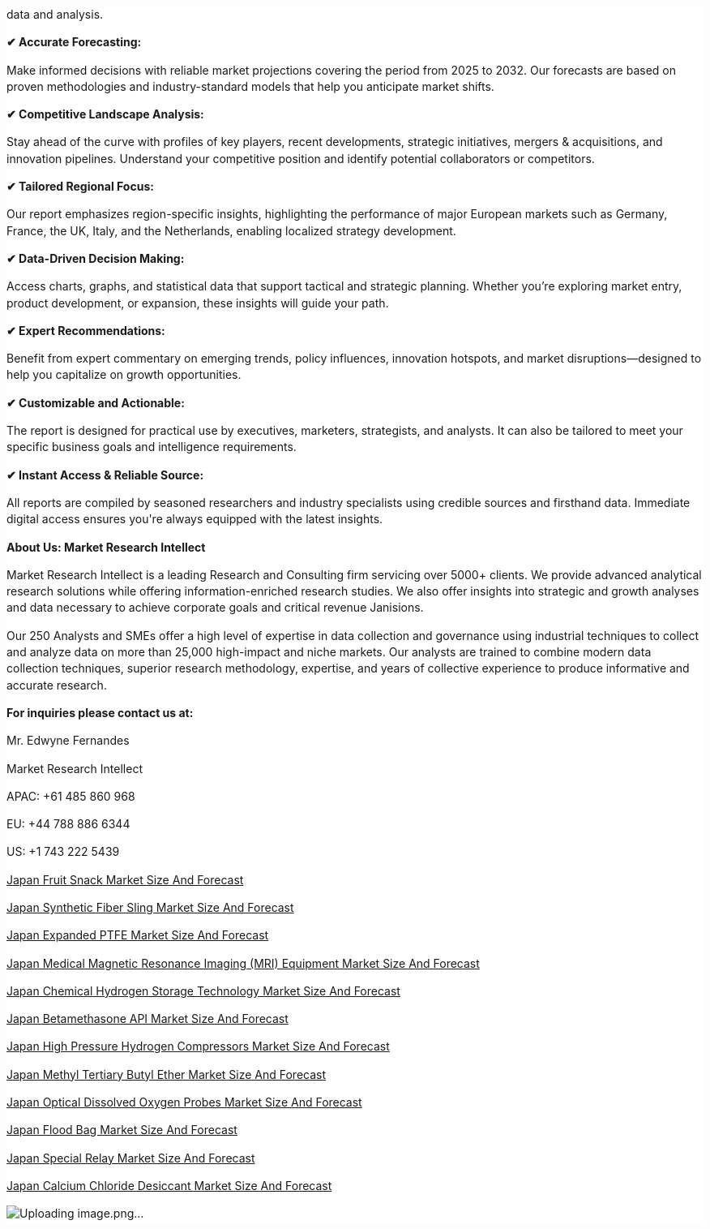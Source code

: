 data and analysis.</p><p><strong>✔ Accurate Forecasting:</strong></p><p>Make informed decisions with reliable market projections covering the period from 2025 to 2032. Our forecasts are based on proven methodologies and industry-standard models that help you anticipate market shifts.</p><p><strong>✔ Competitive Landscape Analysis:</strong></p><p>Stay ahead of the curve with profiles of key players, recent developments, strategic initiatives, mergers &amp; acquisitions, and innovation pipelines. Understand your competitive position and identify potential collaborators or competitors.</p><p><strong>✔ Tailored Regional Focus:</strong></p><p>Our report emphasizes region-specific insights, highlighting the performance of major European markets such as Germany, France, the UK, Italy, and the Netherlands, enabling localized strategy development.</p><p><strong>✔ Data-Driven Decision Making:</strong></p><p>Access charts, graphs, and statistical data that support tactical and strategic planning. Whether you&rsquo;re exploring market entry, product development, or expansion, these insights will guide your path.</p><p><strong>✔ Expert Recommendations:</strong></p><p>Benefit from expert commentary on emerging trends, policy influences, innovation hotspots, and market disruptions&mdash;designed to help you capitalize on growth opportunities.</p><p><strong>✔ Customizable and Actionable:</strong></p><p>The report is designed for practical use by executives, marketers, strategists, and analysts. It can also be tailored to meet your specific business goals and intelligence requirements.</p><p><strong>✔ Instant Access &amp; Reliable Source:</strong></p><p>All reports are compiled by seasoned researchers and industry specialists using credible sources and firsthand data. Immediate digital access ensures you're always equipped with the latest insights.</p><p><strong><span class="font-[700]">About Us: Market Research Intellect</span></strong></p><p><span class="">Market Research Intellect is a leading Research and Consulting firm servicing over 5000+ clients. We provide advanced analytical research solutions while offering information-enriched research studies.&nbsp;</span>We also offer insights into strategic and growth analyses and data necessary to achieve corporate goals and critical revenue Janisions.</p><p><span class="">Our 250 Analysts and SMEs offer a high level of expertise in data collection and governance using industrial techniques to collect and analyze data on more than 25,000 high-impact and niche markets. Our analysts are trained to combine modern data collection techniques, superior research methodology, expertise, and years of collective experience to produce informative and accurate research.</span></p><p><strong>For inquiries please contact us at:</strong></p><p>Mr. Edwyne Fernandes</p><p>Market Research Intellect</p><p>APAC: +61 485 860 968</p><p>EU: +44 788 886 6344</p><p>US: +1 743 222 5439</p><p><a href="https://github.com/Ankit19021994/Effective-SP/blob/main/Fruit-Snack-Market/Fruit-Snack-Market.md">Japan Fruit Snack Market Size And Forecast</a></p><p><a href="https://github.com/Ankit19021994/Effective-SP/blob/main/Synthetic-Fiber-Sling-Market/Synthetic-Fiber-Sling-Market.md">Japan Synthetic Fiber Sling Market Size And Forecast</a></p><p><a href="https://github.com/Ankit19021994/Effective-SP/blob/main/Expanded-PTFE-Market/Expanded-PTFE-Market.md">Japan Expanded PTFE Market Size And Forecast</a></p><p><a href="https://github.com/Ankit19021994/Effective-SP/blob/main/Medical-Magnetic-Resonance-Imaging-(MRI)-Equipment-Market/Medical-Magnetic-Resonance-Imaging-(MRI)-Equipment-Market.md">Japan Medical Magnetic Resonance Imaging (MRI) Equipment Market Size And Forecast</a></p><p><a href="https://github.com/Ankit19021994/Effective-SP/blob/main/Chemical-Hydrogen-Storage-Technology-Market/Chemical-Hydrogen-Storage-Technology-Market.md">Japan Chemical Hydrogen Storage Technology Market Size And Forecast</a></p><p><a href="https://github.com/Ankit19021994/Effective-SP/blob/main/Betamethasone-API-Market/Betamethasone-API-Market.md">Japan Betamethasone API Market Size And Forecast</a></p><p><a href="https://github.com/Ankit19021994/Effective-SP/blob/main/High-Pressure-Hydrogen-Compressors-Market/High-Pressure-Hydrogen-Compressors-Market.md">Japan High Pressure Hydrogen Compressors Market Size And Forecast</a></p><p><a href="https://github.com/Ankit19021994/Effective-SP/blob/main/Methyl-Tertiary-Butyl-Ether-Market/Methyl-Tertiary-Butyl-Ether-Market.md">Japan Methyl Tertiary Butyl Ether Market Size And Forecast</a></p><p><a href="https://github.com/Ankit19021994/Effective-SP/blob/main/Optical-Dissolved-Oxygen-Probes-Market/Optical-Dissolved-Oxygen-Probes-Market.md">Japan Optical Dissolved Oxygen Probes Market Size And Forecast</a></p><p><a href="https://github.com/Ankit19021994/Effective-SP/blob/main/Flood-Bag-Market/Flood-Bag-Market.md">Japan Flood Bag Market Size And Forecast</a></p><p><a href="https://github.com/Ankit19021994/Effective-SP/blob/main/Special-Relay-Market/Special-Relay-Market.md">Japan Special Relay Market Size And Forecast</a></p><p><a href="https://github.com/Ankit19021994/Effective-SP/blob/main/Calcium-Chloride-Desiccant-Market/Calcium-Chloride-Desiccant-Market.md">Japan Calcium Chloride Desiccant Market Size And Forecast</a></p>
![Uploading image.png…]()
